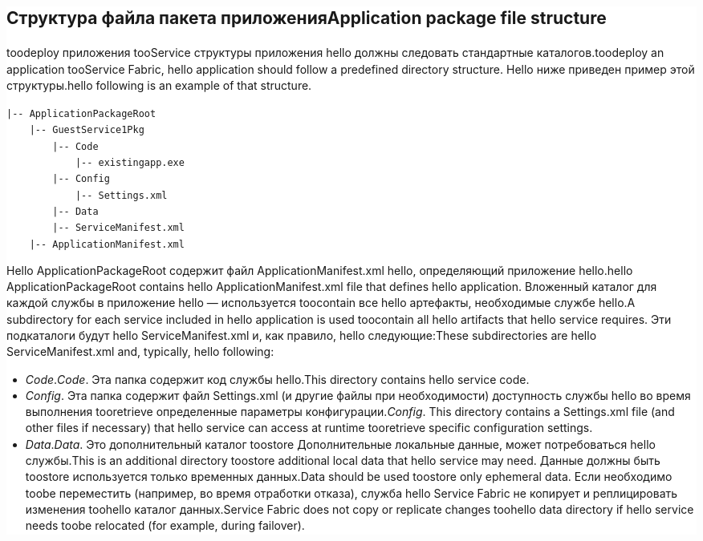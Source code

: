 ## <a name="application-package-file-structure"></a><span data-ttu-id="f7f65-137">Структура файла пакета приложения</span><span class="sxs-lookup"><span data-stu-id="f7f65-137">Application package file structure</span></span>
<span data-ttu-id="f7f65-138">toodeploy приложения tooService структуры приложения hello должны следовать стандартные каталогов.</span><span class="sxs-lookup"><span data-stu-id="f7f65-138">toodeploy an application tooService Fabric, hello application should follow a predefined directory structure.</span></span> <span data-ttu-id="f7f65-139">Hello ниже приведен пример этой структуры.</span><span class="sxs-lookup"><span data-stu-id="f7f65-139">hello following is an example of that structure.</span></span>

```
|-- ApplicationPackageRoot
    |-- GuestService1Pkg
        |-- Code
            |-- existingapp.exe
        |-- Config
            |-- Settings.xml
        |-- Data
        |-- ServiceManifest.xml
    |-- ApplicationManifest.xml
```

<span data-ttu-id="f7f65-140">Hello ApplicationPackageRoot содержит файл ApplicationManifest.xml hello, определяющий приложение hello.</span><span class="sxs-lookup"><span data-stu-id="f7f65-140">hello ApplicationPackageRoot contains hello ApplicationManifest.xml file that defines hello application.</span></span> <span data-ttu-id="f7f65-141">Вложенный каталог для каждой службы в приложение hello — используется toocontain все hello артефакты, необходимые службе hello.</span><span class="sxs-lookup"><span data-stu-id="f7f65-141">A subdirectory for each service included in hello application is used toocontain all hello artifacts that hello service requires.</span></span> <span data-ttu-id="f7f65-142">Эти подкаталоги будут hello ServiceManifest.xml и, как правило, hello следующие:</span><span class="sxs-lookup"><span data-stu-id="f7f65-142">These subdirectories are hello ServiceManifest.xml and, typically, hello following:</span></span>

* <span data-ttu-id="f7f65-143">*Code*.</span><span class="sxs-lookup"><span data-stu-id="f7f65-143">*Code*.</span></span> <span data-ttu-id="f7f65-144">Эта папка содержит код службы hello.</span><span class="sxs-lookup"><span data-stu-id="f7f65-144">This directory contains hello service code.</span></span>
* <span data-ttu-id="f7f65-145">*Config*. Эта папка содержит файл Settings.xml (и другие файлы при необходимости) доступность службы hello во время выполнения tooretrieve определенные параметры конфигурации.</span><span class="sxs-lookup"><span data-stu-id="f7f65-145">*Config*. This directory contains a Settings.xml file (and other files if necessary) that hello service can access at runtime tooretrieve specific configuration settings.</span></span>
* <span data-ttu-id="f7f65-146">*Data*.</span><span class="sxs-lookup"><span data-stu-id="f7f65-146">*Data*.</span></span> <span data-ttu-id="f7f65-147">Это дополнительный каталог toostore Дополнительные локальные данные, может потребоваться hello службы.</span><span class="sxs-lookup"><span data-stu-id="f7f65-147">This is an additional directory toostore additional local data that hello service may need.</span></span> <span data-ttu-id="f7f65-148">Данные должны быть toostore используется только временных данных.</span><span class="sxs-lookup"><span data-stu-id="f7f65-148">Data should be used toostore only ephemeral data.</span></span> <span data-ttu-id="f7f65-149">Если необходимо toobe переместить (например, во время отработки отказа), служба hello Service Fabric не копирует и реплицировать изменения toohello каталог данных.</span><span class="sxs-lookup"><span data-stu-id="f7f65-149">Service Fabric does not copy or replicate changes toohello data directory if hello service needs toobe relocated (for example, during failover).</span></span>
